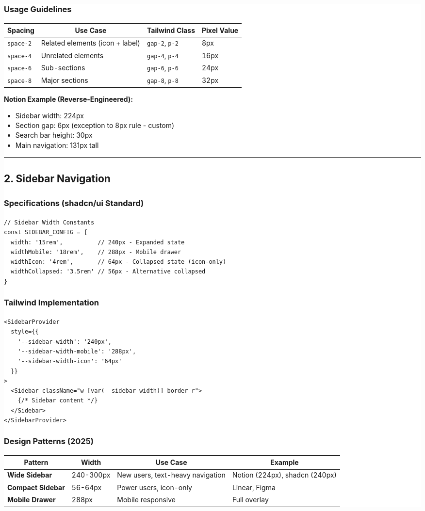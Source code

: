 ### Usage Guidelines

| Spacing | Use Case | Tailwind Class | Pixel Value |
|---------|----------|----------------|-------------|
| `space-2` | Related elements (icon + label) | `gap-2`, `p-2` | 8px |
| `space-4` | Unrelated elements | `gap-4`, `p-4` | 16px |
| `space-6` | Sub-sections | `gap-6`, `p-6` | 24px |
| `space-8` | Major sections | `gap-8`, `p-8` | 32px |

**Notion Example (Reverse-Engineered):**
- Sidebar width: 224px
- Section gap: 6px (exception to 8px rule - custom)
- Search bar height: 30px
- Main navigation: 131px tall

---

## 2. Sidebar Navigation

### Specifications (shadcn/ui Standard)

```tsx
// Sidebar Width Constants
const SIDEBAR_CONFIG = {
  width: '15rem',          // 240px - Expanded state
  widthMobile: '18rem',    // 288px - Mobile drawer
  widthIcon: '4rem',       // 64px - Collapsed state (icon-only)
  widthCollapsed: '3.5rem' // 56px - Alternative collapsed
}
```

### Tailwind Implementation

```tsx
<SidebarProvider
  style={{
    '--sidebar-width': '240px',
    '--sidebar-width-mobile': '288px',
    '--sidebar-width-icon': '64px'
  }}
>
  <Sidebar className="w-[var(--sidebar-width)] border-r">
    {/* Sidebar content */}
  </Sidebar>
</SidebarProvider>
```

### Design Patterns (2025)

| Pattern | Width | Use Case | Example |
|---------|-------|----------|---------|
| **Wide Sidebar** | 240-300px | New users, text-heavy navigation | Notion (224px), shadcn (240px) |
| **Compact Sidebar** | 56-64px | Power users, icon-only | Linear, Figma |
| **Mobile Drawer** | 288px | Mobile responsive | Full overlay |
